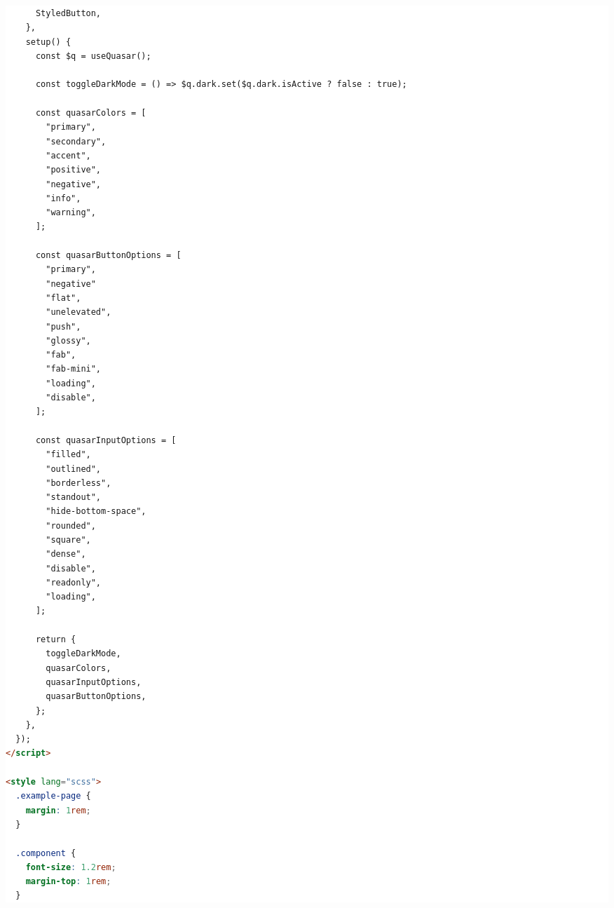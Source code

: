 ```html
      StyledButton,
    },
    setup() {
      const $q = useQuasar();

      const toggleDarkMode = () => $q.dark.set($q.dark.isActive ? false : true);

      const quasarColors = [
        "primary",
        "secondary",
        "accent",
        "positive",
        "negative",
        "info",
        "warning",
      ];

      const quasarButtonOptions = [
        "primary",
        "negative"
        "flat",
        "unelevated",
        "push",
        "glossy",
        "fab",
        "fab-mini",
        "loading",
        "disable",
      ];

      const quasarInputOptions = [
        "filled",
        "outlined",
        "borderless",
        "standout",
        "hide-bottom-space",
        "rounded",
        "square",
        "dense",
        "disable",
        "readonly",
        "loading",
      ];

      return {
        toggleDarkMode,
        quasarColors,
        quasarInputOptions,
        quasarButtonOptions,
      };
    },
  });
</script>

<style lang="scss">
  .example-page {
    margin: 1rem;
  }

  .component {
    font-size: 1.2rem;
    margin-top: 1rem;
  }
```